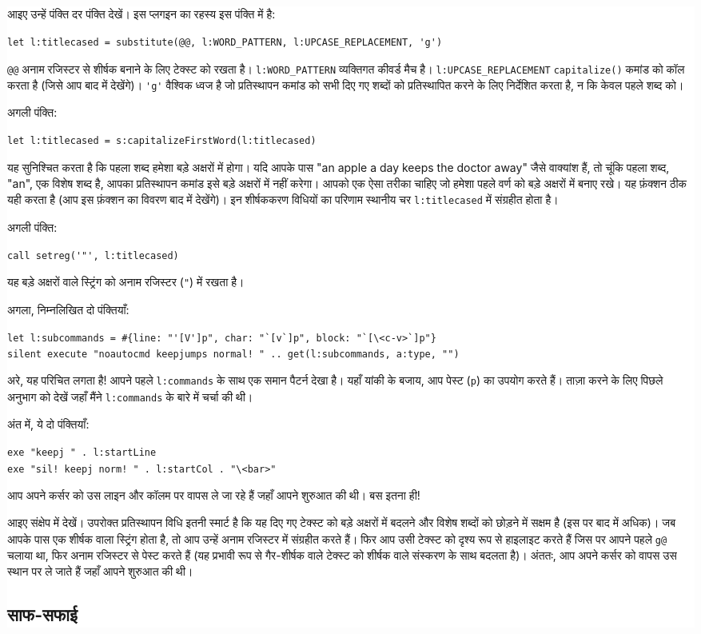 आइए उन्हें पंक्ति दर पंक्ति देखें। इस प्लगइन का रहस्य इस पंक्ति में है:

```shell
let l:titlecased = substitute(@@, l:WORD_PATTERN, l:UPCASE_REPLACEMENT, 'g')
```

`@@` अनाम रजिस्टर से शीर्षक बनाने के लिए टेक्स्ट को रखता है। `l:WORD_PATTERN` व्यक्तिगत कीवर्ड मैच है। `l:UPCASE_REPLACEMENT` `capitalize()` कमांड को कॉल करता है (जिसे आप बाद में देखेंगे)। `'g'` वैश्विक ध्वज है जो प्रतिस्थापन कमांड को सभी दिए गए शब्दों को प्रतिस्थापित करने के लिए निर्देशित करता है, न कि केवल पहले शब्द को।

अगली पंक्ति:

```shell
let l:titlecased = s:capitalizeFirstWord(l:titlecased)
```

यह सुनिश्चित करता है कि पहला शब्द हमेशा बड़े अक्षरों में होगा। यदि आपके पास "an apple a day keeps the doctor away" जैसे वाक्यांश हैं, तो चूंकि पहला शब्द, "an", एक विशेष शब्द है, आपका प्रतिस्थापन कमांड इसे बड़े अक्षरों में नहीं करेगा। आपको एक ऐसा तरीका चाहिए जो हमेशा पहले वर्ण को बड़े अक्षरों में बनाए रखे। यह फ़ंक्शन ठीक यही करता है (आप इस फ़ंक्शन का विवरण बाद में देखेंगे)। इन शीर्षककरण विधियों का परिणाम स्थानीय चर `l:titlecased` में संग्रहीत होता है।

अगली पंक्ति:

```shell
call setreg('"', l:titlecased)
```

यह बड़े अक्षरों वाले स्ट्रिंग को अनाम रजिस्टर (`"`) में रखता है।

अगला, निम्नलिखित दो पंक्तियाँ:

```shell
let l:subcommands = #{line: "'[V']p", char: "`[v`]p", block: "`[\<c-v>`]p"}
silent execute "noautocmd keepjumps normal! " .. get(l:subcommands, a:type, "")
```

अरे, यह परिचित लगता है! आपने पहले `l:commands` के साथ एक समान पैटर्न देखा है। यहाँ यांकी के बजाय, आप पेस्ट (`p`) का उपयोग करते हैं। ताज़ा करने के लिए पिछले अनुभाग को देखें जहाँ मैंने `l:commands` के बारे में चर्चा की थी।

अंत में, ये दो पंक्तियाँ:

```shell
exe "keepj " . l:startLine
exe "sil! keepj norm! " . l:startCol . "\<bar>"
```

आप अपने कर्सर को उस लाइन और कॉलम पर वापस ले जा रहे हैं जहाँ आपने शुरुआत की थी। बस इतना ही!

आइए संक्षेप में देखें। उपरोक्त प्रतिस्थापन विधि इतनी स्मार्ट है कि यह दिए गए टेक्स्ट को बड़े अक्षरों में बदलने और विशेष शब्दों को छोड़ने में सक्षम है (इस पर बाद में अधिक)। जब आपके पास एक शीर्षक वाला स्ट्रिंग होता है, तो आप उन्हें अनाम रजिस्टर में संग्रहीत करते हैं। फिर आप उसी टेक्स्ट को दृश्य रूप से हाइलाइट करते हैं जिस पर आपने पहले `g@` चलाया था, फिर अनाम रजिस्टर से पेस्ट करते हैं (यह प्रभावी रूप से गैर-शीर्षक वाले टेक्स्ट को शीर्षक वाले संस्करण के साथ बदलता है)। अंततः, आप अपने कर्सर को वापस उस स्थान पर ले जाते हैं जहाँ आपने शुरुआत की थी।
## साफ-सफाई

